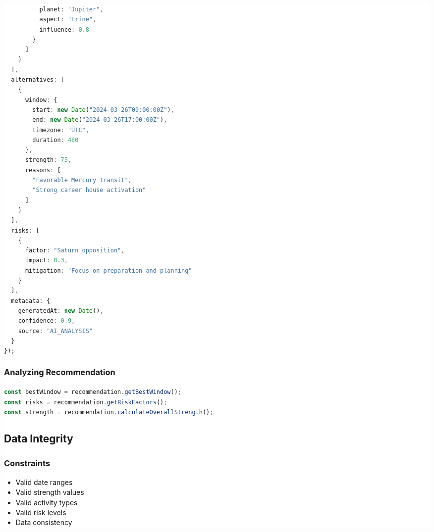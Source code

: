```typescript
          planet: "Jupiter",
          aspect: "trine",
          influence: 0.8
        }
      ]
    }
  ],
  alternatives: [
    {
      window: {
        start: new Date("2024-03-26T09:00:00Z"),
        end: new Date("2024-03-26T17:00:00Z"),
        timezone: "UTC",
        duration: 480
      },
      strength: 75,
      reasons: [
        "Favorable Mercury transit",
        "Strong career house activation"
      ]
    }
  ],
  risks: [
    {
      factor: "Saturn opposition",
      impact: 0.3,
      mitigation: "Focus on preparation and planning"
    }
  ],
  metadata: {
    generatedAt: new Date(),
    confidence: 0.9,
    source: "AI_ANALYSIS"
  }
});
```

### Analyzing Recommendation
```typescript
const bestWindow = recommendation.getBestWindow();
const risks = recommendation.getRiskFactors();
const strength = recommendation.calculateOverallStrength();
```

## Data Integrity

### Constraints
- Valid date ranges
- Valid strength values
- Valid activity types
- Valid risk levels
- Data consistency
